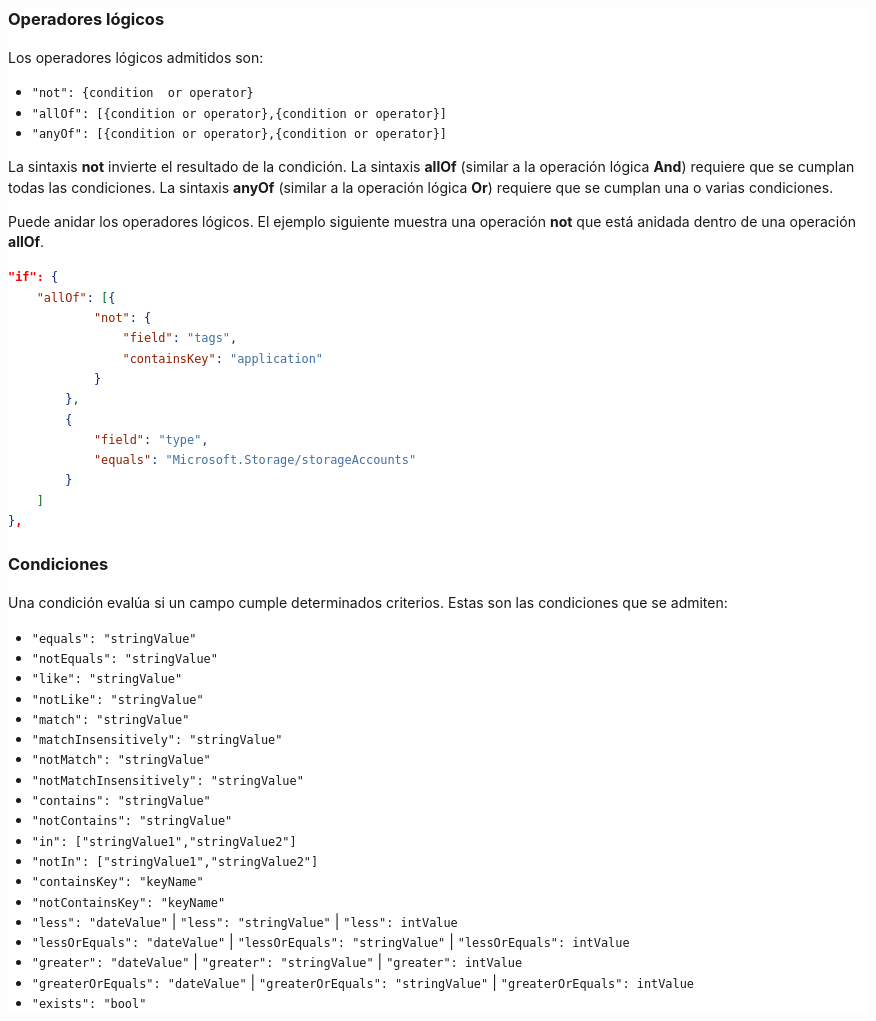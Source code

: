 ### <a name="logical-operators"></a>Operadores lógicos

Los operadores lógicos admitidos son:

- `"not": {condition  or operator}`
- `"allOf": [{condition or operator},{condition or operator}]`
- `"anyOf": [{condition or operator},{condition or operator}]`

La sintaxis **not** invierte el resultado de la condición. La sintaxis **allOf** (similar a la operación lógica **And**) requiere que se cumplan todas las condiciones. La sintaxis **anyOf** (similar a la operación lógica **Or**) requiere que se cumplan una o varias condiciones.

Puede anidar los operadores lógicos. El ejemplo siguiente muestra una operación **not** que está anidada dentro de una operación **allOf**.

```json
"if": {
    "allOf": [{
            "not": {
                "field": "tags",
                "containsKey": "application"
            }
        },
        {
            "field": "type",
            "equals": "Microsoft.Storage/storageAccounts"
        }
    ]
},
```

### <a name="conditions"></a>Condiciones

Una condición evalúa si un campo cumple determinados criterios. Estas son las condiciones que se admiten:

- `"equals": "stringValue"`
- `"notEquals": "stringValue"`
- `"like": "stringValue"`
- `"notLike": "stringValue"`
- `"match": "stringValue"`
- `"matchInsensitively": "stringValue"`
- `"notMatch": "stringValue"`
- `"notMatchInsensitively": "stringValue"`
- `"contains": "stringValue"`
- `"notContains": "stringValue"`
- `"in": ["stringValue1","stringValue2"]`
- `"notIn": ["stringValue1","stringValue2"]`
- `"containsKey": "keyName"`
- `"notContainsKey": "keyName"`
- `"less": "dateValue"` | `"less": "stringValue"` | `"less": intValue`
- `"lessOrEquals": "dateValue"` | `"lessOrEquals": "stringValue"` | `"lessOrEquals": intValue`
- `"greater": "dateValue"` | `"greater": "stringValue"` | `"greater": intValue`
- `"greaterOrEquals": "dateValue"` | `"greaterOrEquals": "stringValue"` |
  `"greaterOrEquals": intValue`
- `"exists": "bool"`
